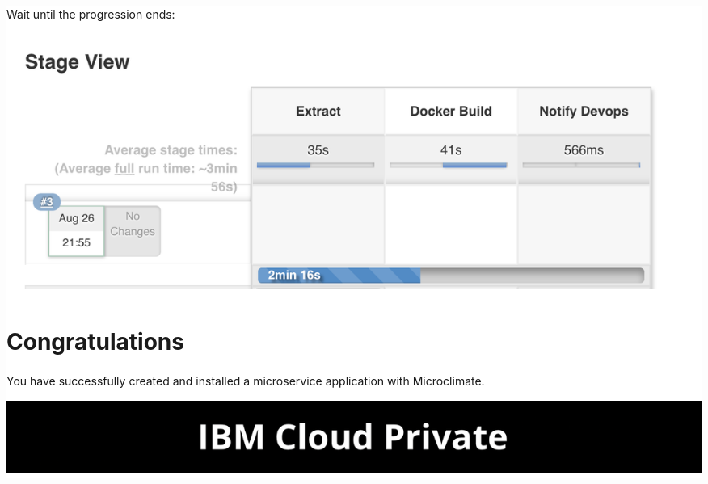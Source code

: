 Wait until the progression ends:

![build](./images/mcstage.png)



# Congratulations

You have successfully created and installed a microservice application with Microclimate.



![icp000](images/icp000.png)